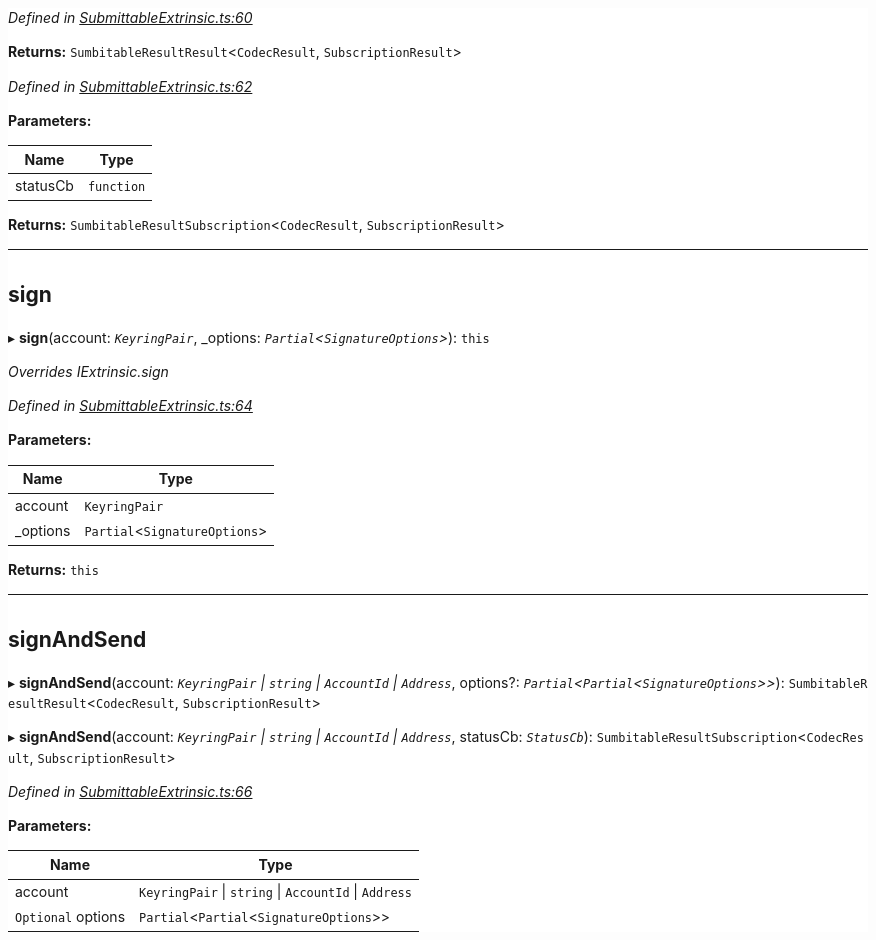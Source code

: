 *Defined in [SubmittableExtrinsic.ts:60](https://github.com/polkadot-js/api/blob/5a292db/packages/api/src/SubmittableExtrinsic.ts#L60)*

**Returns:** `SumbitableResultResult`<`CodecResult`, `SubscriptionResult`>

*Defined in [SubmittableExtrinsic.ts:62](https://github.com/polkadot-js/api/blob/5a292db/packages/api/src/SubmittableExtrinsic.ts#L62)*

**Parameters:**

| Name | Type |
| ------ | ------ |
| statusCb | `function` |

**Returns:** `SumbitableResultSubscription`<`CodecResult`, `SubscriptionResult`>

___
<a id="sign"></a>

##  sign

▸ **sign**(account: *`KeyringPair`*, _options: *`Partial`<`SignatureOptions`>*): `this`

*Overrides IExtrinsic.sign*

*Defined in [SubmittableExtrinsic.ts:64](https://github.com/polkadot-js/api/blob/5a292db/packages/api/src/SubmittableExtrinsic.ts#L64)*

**Parameters:**

| Name | Type |
| ------ | ------ |
| account | `KeyringPair` |
| _options | `Partial`<`SignatureOptions`> |

**Returns:** `this`

___
<a id="signandsend"></a>

##  signAndSend

▸ **signAndSend**(account: *`KeyringPair` \| `string` \| `AccountId` \| `Address`*, options?: *`Partial`<`Partial`<`SignatureOptions`>>*): `SumbitableResultResult`<`CodecResult`, `SubscriptionResult`>

▸ **signAndSend**(account: *`KeyringPair` \| `string` \| `AccountId` \| `Address`*, statusCb: *`StatusCb`*): `SumbitableResultSubscription`<`CodecResult`, `SubscriptionResult`>

*Defined in [SubmittableExtrinsic.ts:66](https://github.com/polkadot-js/api/blob/5a292db/packages/api/src/SubmittableExtrinsic.ts#L66)*

**Parameters:**

| Name | Type |
| ------ | ------ |
| account | `KeyringPair` \| `string` \| `AccountId` \| `Address` |
| `Optional` options | `Partial`<`Partial`<`SignatureOptions`>> |
